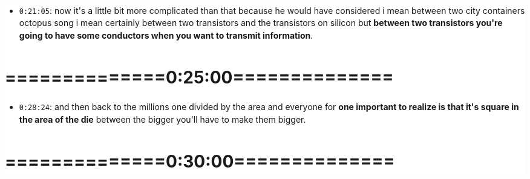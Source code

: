 




- `0:21:05`: now it's a little bit more complicated than that because he would have considered i mean between two city containers octopus song i mean certainly between two transistors and the transistors on silicon but **between two transistors you're going to have some conductors when you want to transmit information**.



























# ==============0:25:00==============
























- `0:28:24`: and then back to the millions one divided by the area and everyone for **one important to realize is that it's square in the area of the die** between the bigger you'll have to make them bigger.








# ==============0:30:00==============





